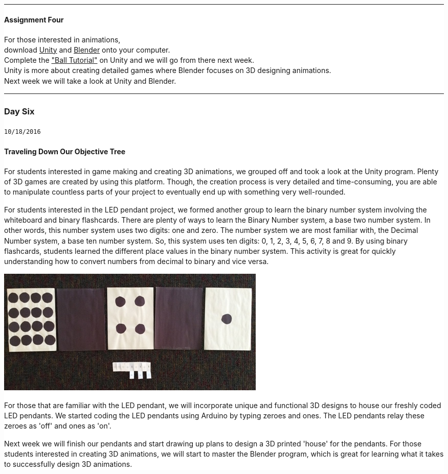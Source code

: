 ***  


#### Assignment Four  
For those interested in animations,   
download [Unity](https://store.unity.com/?_ga=1.139353271.565665585.1476286530) and [Blender](https://www.blender.org/download/) onto your computer.  
Complete the ["Ball Tutorial"](https://unity3d.com/learn/tutorials/projects/roll-ball-tutorial) on Unity and we will go from there next week.  
Unity is more about creating detailed games where Blender focuses on 3D designing animations.  
Next week we will take a look at Unity and Blender.    


[^7]: Dale, Nell, and John Lewis. "Problem Solving and Algorithms/How to Solve a Problem." Computer Science Illuminated. 4th ed. Sudbury, MA: Jones and Bartlett, 2011. 196-200. Print.
***  

### Day Six   

`10/18/2016`  

#### Traveling Down Our Objective Tree  
For students interested in game making and creating 3D animations, we grouped off and took a look at the Unity program. Plenty of 3D games are created by using this platform. Though, the creation process is very detailed and time-consuming, you are able to manipulate countless parts of your project to eventually end up with something very well-rounded.  

For students interested in the LED pendant project, we formed another group to learn the binary number system involving the whiteboard and binary flashcards. There are plenty of ways to learn the Binary Number system, a base two number system. In other words, this number system uses two digits: one and zero. The number system we are most familiar with, the Decimal Number system, a base ten number system. So, this system uses ten digits: 0, 1, 2, 3, 4, 5, 6, 7, 8 and 9. By using binary flashcards, students learned the different place values in the binary number system. This activity is great for quickly understanding how to convert numbers from decimal to binary and vice versa.  

![binary-flashcards-homeschool](images/binary-cards-piano.jpg)  

For those that are familiar with the LED pendant, we will incorporate unique and functional 3D designs to house our freshly coded LED pendants. We started coding the LED pendants using Arduino by typing zeroes and ones. The LED pendants relay these zeroes as 'off' and ones as 'on'.  

Next week we will finish our pendants and start drawing up plans to design a 3D printed 'house' for the pendants. For those students interested in creating 3D animations, we will start to master the Blender program, which is great for learning what it takes to successfully design 3D animations.  


[^1]: http://history-computer.com/People/ColmarBio.html
[^2]: http://www.computerhistory.org/babbage/
[^3]: P.E. Cerruzzi, A History of Modern Computing (Cambridge, MA: The MIT Press, 1998):217.
[^4]: http://www.intel.com/content/www/us/en/processors/core/core-i7ee-processor.html  
[^5]: http://blogdalu.magazineluiza.com.br  
[^6]: http://www.aha.io/product/integrations/github  
[^7]: Zelle, John M. "Computer and Programs." Python Programming: An Introduction to Computer Science. 2nd ed. Wilsonville: Franklin, Beedle & Associates Incorporated, 2010. 12. Print.
[^8]: Petzold, Charles. "Codes and Combinations." Code: The Hidden Language of Computer Hardware and Software. Redmond, WA: Microsoft, 1999. 5-9. Print.  
[^9]: https://en.wikipedia.org/wiki/GitHub  
[^10]: http://www.businessinsider.com/github-the-full-inside-story-2016-2  